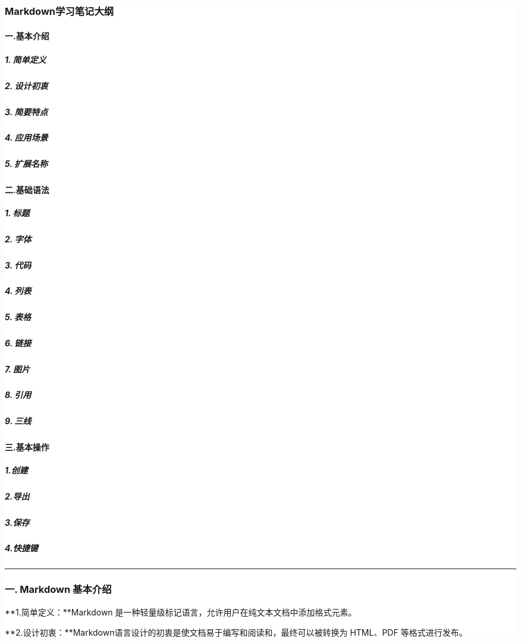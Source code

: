 ### Markdown学习笔记大纲

#### 一.基本介绍

##### 1. 简单定义

##### 2. 设计初衷

##### 3. 简要特点

##### 4. 应用场景

##### 5. 扩展名称

#### 二.基础语法

##### 1. 标题 

##### 2. 字体

##### 3. 代码

##### 4. 列表

##### 5. 表格

##### 6. 链接

##### 7. 图片

##### 8. 引用

##### 9. 三线

#### 三.基本操作

##### 1.创建

##### 2.导出

##### 3.保存

##### 4.快捷键



---



### 一. Markdown 基本介绍



**1.简单定义：**Markdown 是一种轻量级标记语言，允许用户在纯文本文档中添加格式元素。

**2.设计初衷：**Markdown语言设计的初衷是使文档易于编写和阅读和，最终可以被转换为 HTML、PDF 等格式进行发布。
